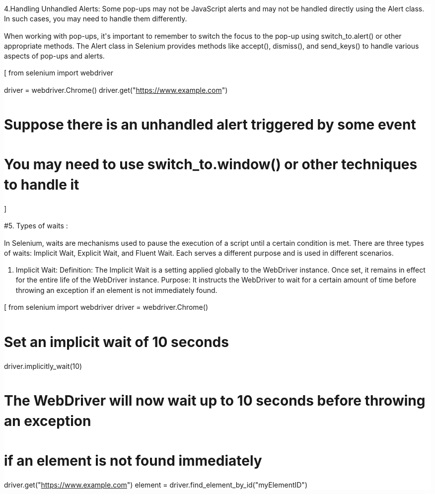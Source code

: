 4.Handling Unhandled Alerts:
Some pop-ups may not be JavaScript alerts and may not be handled directly using the Alert class. 
In such cases, you may need to handle them differently.

When working with pop-ups, it's important to remember to switch the focus to the pop-up using switch_to.alert() or other appropriate methods. 
The Alert class in Selenium provides methods like accept(), dismiss(), and send_keys() to handle various aspects of pop-ups and alerts.

[
from selenium import webdriver

driver = webdriver.Chrome()
driver.get("https://www.example.com")

# Suppose there is an unhandled alert triggered by some event
# You may need to use switch_to.window() or other techniques to handle it
]

#5. Types of waits : 

In Selenium, waits are mechanisms used to pause the execution of a script until a certain condition is met. 
There are three types of waits: Implicit Wait, Explicit Wait, and Fluent Wait. Each serves a different purpose and is used in different scenarios.

1. Implicit Wait:
Definition:
The Implicit Wait is a setting applied globally to the WebDriver instance. Once set, it remains in effect for the entire life of the WebDriver instance.
Purpose:
It instructs the WebDriver to wait for a certain amount of time before throwing an exception if an element is not immediately found.

[
from selenium import webdriver
driver = webdriver.Chrome()

# Set an implicit wait of 10 seconds
driver.implicitly_wait(10)

# The WebDriver will now wait up to 10 seconds before throwing an exception
# if an element is not found immediately
driver.get("https://www.example.com")
element = driver.find_element_by_id("myElementID")

